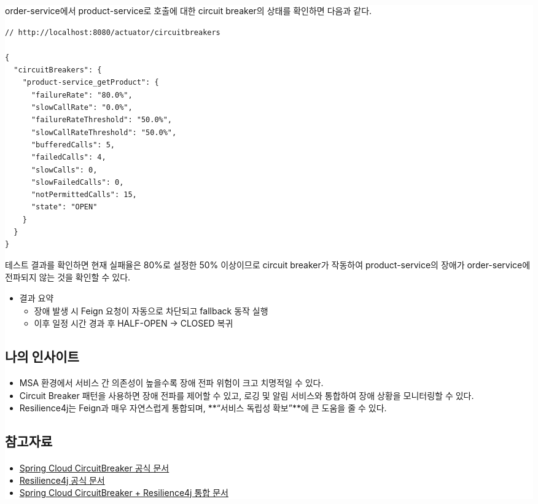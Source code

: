 order-service에서 product-service로 호출에 대한 circuit breaker의 상태를 확인하면 다음과 같다.

```jsaon
// http://localhost:8080/actuator/circuitbreakers

{
  "circuitBreakers": {
    "product-service_getProduct": {
      "failureRate": "80.0%",
      "slowCallRate": "0.0%",
      "failureRateThreshold": "50.0%",
      "slowCallRateThreshold": "50.0%",
      "bufferedCalls": 5,
      "failedCalls": 4,
      "slowCalls": 0,
      "slowFailedCalls": 0,
      "notPermittedCalls": 15,
      "state": "OPEN"
    }
  }
}

```

테스트 결과를 확인하면 현재 실패율은 80%로 설정한 50% 이상이므로 circuit breaker가 작동하여 product-service의 장애가 order-service에 전파되지 않는 것을 확인할 수 있다.

- 결과 요약
  - 장애 발생 시 Feign 요청이 자동으로 차단되고 fallback 동작 실행
  - 이후 일정 시간 경과 후 HALF-OPEN → CLOSED 복귀

## 나의 인사이트

- MSA 환경에서 서비스 간 의존성이 높을수록 장애 전파 위험이 크고 치명적일 수 있다.
- Circuit Breaker 패턴을 사용하면 장애 전파를 제어할 수 있고, 로깅 및 알림 서비스와 통합하여 장애 상황을 모니터링할 수 있다.
- Resilience4j는 Feign과 매우 자연스럽게 통합되며, **“서비스 독립성 확보”**에 큰 도움을 줄 수 있다.


## 참고자료

- [Spring Cloud CircuitBreaker 공식 문서](https://docs.spring.io/spring-cloud-circuitbreaker/docs/current/reference/html/)
- [Resilience4j 공식 문서](https://resilience4j.readme.io/)
- [Spring Cloud CircuitBreaker + Resilience4j 통합 문서](https://docs.spring.io/spring-cloud-circuitbreaker/docs/current/reference/html/#_resilience4j)
